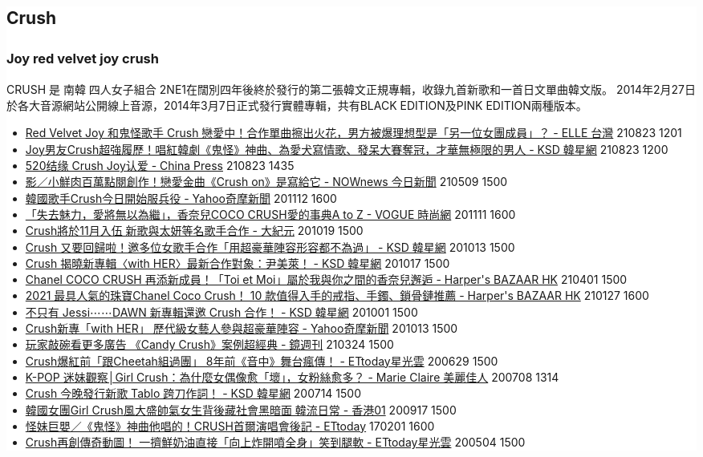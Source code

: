 ## Crush

### Joy red velvet joy crush

CRUSH 是 南韓 四人女子組合 2NE1在闊別四年後終於發行的第二張韓文正規專輯，收錄九首新歌和一首日文單曲韓文版。 2014年2月27日於各大音源網站公開線上音源，2014年3月7日正式發行實體專輯，共有BLACK EDITION及PINK EDITION兩種版本。
- [Red Velvet Joy 和鬼怪歌手 Crush 戀愛中！合作單曲擦出火花，男方被爆理想型是「另一位女團成員」？ - ELLE 台灣](https://www.elle.com/tw/entertainment/gossip/g37368794/redvelvet-joy-crush-in-love/ "Red Velvet Joy 和鬼怪歌手 Crush 戀愛中！合作單曲擦出火花，男方被爆理想型是「另一位女團成員」？ - ELLE 台灣") 210823 1201
- [Joy男友Crush超強履歷！唱紅韓劇《鬼怪》神曲、為愛犬寫情歌、發呆大賽奪冠，才華無極限的男人 - KSD 韓星網](https://www.koreastardaily.com/tc/news/137136 "Joy男友Crush超強履歷！唱紅韓劇《鬼怪》神曲、為愛犬寫情歌、發呆大賽奪冠，才華無極限的男人 - KSD 韓星網") 210823 1200
- [520结缘 Crush Joy认爱 - China Press](https://www.chinapress.com.my/20210823/520%E7%BB%93%E7%BC%98-crush-joy%E8%AE%A4%E7%88%B1/ "520结缘 Crush Joy认爱 - China Press") 210823 1435
- [影／小鮮肉百萬點閱創作！戀愛金曲《Crush on》是寫給它 - NOWnews 今日新聞](https://www.nownews.com/news/5257943 "影／小鮮肉百萬點閱創作！戀愛金曲《Crush on》是寫給它 - NOWnews 今日新聞") 210509 1500
- [韓國歌手Crush今日開始服兵役 - Yahoo奇摩新聞](https://tw.news.yahoo.com/%E9%9F%93%E5%9C%8B%E6%AD%8C%E6%89%8Bcrush%E4%BB%8A%E6%97%A5%E9%96%8B%E5%A7%8B%E6%9C%8D%E5%85%B5%E5%BD%B9-114654868.html "韓國歌手Crush今日開始服兵役 - Yahoo奇摩新聞") 201112 1600
- [「失去魅力，愛將無以為繼」，香奈兒COCO CRUSH愛的事典A to Z - VOGUE 時尚網](https://www.vogue.com.tw/luxury/article/chanel-cococrush-a-to-z "「失去魅力，愛將無以為繼」，香奈兒COCO CRUSH愛的事典A to Z - VOGUE 時尚網") 201111 1600
- [Crush將於11月入伍 新歌與太妍等名歌手合作 - 大紀元](https://www.epochtimes.com/b5/20/10/19/n12486261.htm "Crush將於11月入伍 新歌與太妍等名歌手合作 - 大紀元") 201019 1500
- [Crush 又要回歸啦！邀多位女歌手合作「用超豪華陣容形容都不為過」 - KSD 韓星網](https://www.koreastardaily.com/tc/news/130832 "Crush 又要回歸啦！邀多位女歌手合作「用超豪華陣容形容都不為過」 - KSD 韓星網") 201013 1500
- [Crush 揭曉新專輯〈with HER〉最新合作對象：尹美萊！ - KSD 韓星網](https://www.koreastardaily.com/tc/news/130938 "Crush 揭曉新專輯〈with HER〉最新合作對象：尹美萊！ - KSD 韓星網") 201017 1500
- [Chanel COCO CRUSH 再添新成員！「Toi et Moi」屬於我與你之間的香奈兒邂逅 - Harper's BAZAAR HK](https://www.harpersbazaar.com.hk/fashion/Chanel-coco-crush-Toi-et-Moi-ring "Chanel COCO CRUSH 再添新成員！「Toi et Moi」屬於我與你之間的香奈兒邂逅 - Harper's BAZAAR HK") 210401 1500
- [2021 最具人氣的珠寶Chanel Coco Crush！ 10 款值得入手的戒指、手鐲、鎖骨鏈推薦 - Harper's BAZAAR HK](https://www.harpersbazaar.com.hk/fashion/Chanel-Coco-Crush-2021 "2021 最具人氣的珠寶Chanel Coco Crush！ 10 款值得入手的戒指、手鐲、鎖骨鏈推薦 - Harper's BAZAAR HK") 210127 1600
- [不只有 Jessi⋯⋯DAWN 新專輯還邀 Crush 合作！ - KSD 韓星網](https://www.koreastardaily.com/tc/news/130541 "不只有 Jessi⋯⋯DAWN 新專輯還邀 Crush 合作！ - KSD 韓星網") 201001 1500
- [Crush新專「with HER」 歷代級女藝人參與超豪華陣容 - Yahoo奇摩新聞](https://tw.news.yahoo.com/crush%E6%96%B0%E5%B0%88-with-her-%E6%AD%B7%E4%BB%A3%E7%B4%9A%E5%A5%B3%E8%97%9D%E4%BA%BA%E5%8F%83%E8%88%87%E8%B6%85%E8%B1%AA%E8%8F%AF%E9%99%A3%E5%AE%B9-074233894.html "Crush新專「with HER」 歷代級女藝人參與超豪華陣容 - Yahoo奇摩新聞") 201013 1500
- [玩家敲碗看更多廣告 《Candy Crush》案例超經典 - 鏡週刊](https://www.mirrormedia.mg/story/20210319insight007/ "玩家敲碗看更多廣告 《Candy Crush》案例超經典 - 鏡週刊") 210324 1500
- [Crush爆紅前「跟Cheetah組過團」 8年前《音中》舞台瘋傳！ - ETtoday星光雲](https://star.ettoday.net/news/1748189 "Crush爆紅前「跟Cheetah組過團」 8年前《音中》舞台瘋傳！ - ETtoday星光雲") 200629 1500
- [K-POP 迷妹觀察│Girl Crush：為什麼女偶像愈「壞」，女粉絲愈多？ - Marie Claire 美麗佳人](https://www.marieclaire.com.tw/lifestyle/issue/51035 "K-POP 迷妹觀察│Girl Crush：為什麼女偶像愈「壞」，女粉絲愈多？ - Marie Claire 美麗佳人") 200708 1314
- [Crush 今晚發行新歌 Tablo 跨刀作詞！ - KSD 韓星網](https://www.koreastardaily.com/tc/news/128346 "Crush 今晚發行新歌 Tablo 跨刀作詞！ - KSD 韓星網") 200714 1500
- [韓國女團Girl Crush風大盛帥氣女生背後藏社會黑暗面 韓流日常 - 香港01](https://www.hk01.com/%E9%96%8B%E7%BD%90/468707/%E9%9F%93%E5%9C%8B%E5%A5%B3%E5%9C%98girl-crush%E9%A2%A8%E5%A4%A7%E7%9B%9B-%E5%B8%A5%E6%B0%A3%E5%A5%B3%E7%94%9F%E8%83%8C%E5%BE%8C%E8%97%8F%E7%A4%BE%E6%9C%83%E9%BB%91%E6%9A%97%E9%9D%A2-%E9%9F%93%E6%B5%81%E6%97%A5%E5%B8%B8 "韓國女團Girl Crush風大盛帥氣女生背後藏社會黑暗面 韓流日常 - 香港01") 200917 1500
- [怪妹巨嬰／《鬼怪》神曲他唱的！CRUSH首爾演唱會後記 - ETtoday](https://star.ettoday.net/news/847137 "怪妹巨嬰／《鬼怪》神曲他唱的！CRUSH首爾演唱會後記 - ETtoday") 170201 1600
- [Crush再創傳奇動圖！ 一擠鮮奶油直接「向上炸開噴全身」笑到腿軟 - ETtoday星光雲](https://star.ettoday.net/news/1705905 "Crush再創傳奇動圖！ 一擠鮮奶油直接「向上炸開噴全身」笑到腿軟 - ETtoday星光雲") 200504 1500
